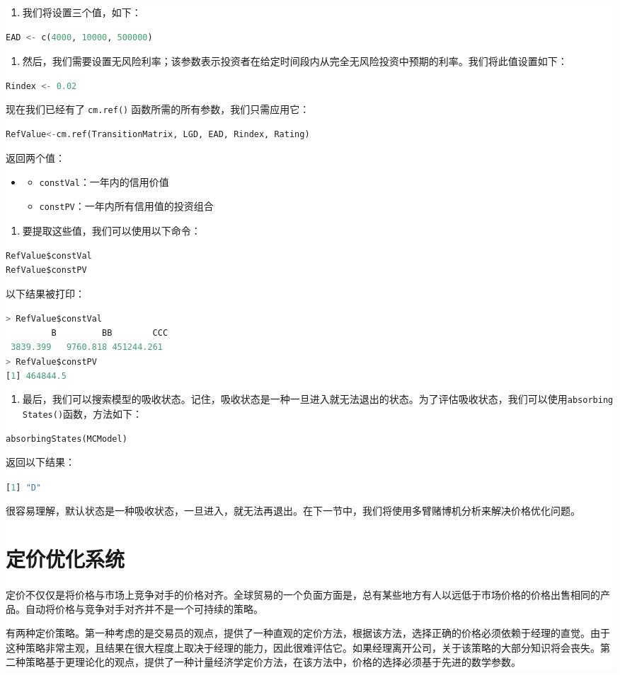 1.  我们将设置三个值，如下：

```py
EAD <- c(4000, 10000, 500000)
```

1.  然后，我们需要设置无风险利率；该参数表示投资者在给定时间段内从完全无风险投资中预期的利率。我们将此值设置如下：

```py
Rindex <- 0.02
```

现在我们已经有了 `cm.ref()` 函数所需的所有参数，我们只需应用它：

```py
RefValue<-cm.ref(TransitionMatrix, LGD, EAD, Rindex, Rating)
```

返回两个值：

+   +   `constVal`：一年内的信用价值

    +   `constPV`：一年内所有信用值的投资组合

1.  要提取这些值，我们可以使用以下命令：

```py
RefValue$constVal
RefValue$constPV
```

以下结果被打印：

```py
> RefValue$constVal
         B         BB        CCC
 3839.399   9760.818 451244.261
> RefValue$constPV
[1] 464844.5
```

1.  最后，我们可以搜索模型的吸收状态。记住，吸收状态是一种一旦进入就无法退出的状态。为了评估吸收状态，我们可以使用`absorbingStates()`函数，方法如下：

```py
absorbingStates(MCModel)
```

返回以下结果：

```py
[1] "D"
```

很容易理解，默认状态是一种吸收状态，一旦进入，就无法再退出。在下一节中，我们将使用多臂赌博机分析来解决价格优化问题。

# 定价优化系统

定价不仅仅是将价格与市场上竞争对手的价格对齐。全球贸易的一个负面方面是，总有某些地方有人以远低于市场价格的价格出售相同的产品。自动将价格与竞争对手对齐并不是一个可持续的策略。

有两种定价策略。第一种考虑的是交易员的观点，提供了一种直观的定价方法，根据该方法，选择正确的价格必须依赖于经理的直觉。由于这种策略非常主观，且结果在很大程度上取决于经理的能力，因此很难评估它。如果经理离开公司，关于该策略的大部分知识将会丧失。第二种策略基于更理论化的观点，提供了一种计量经济学定价方法，在该方法中，价格的选择必须基于先进的数学参数。

